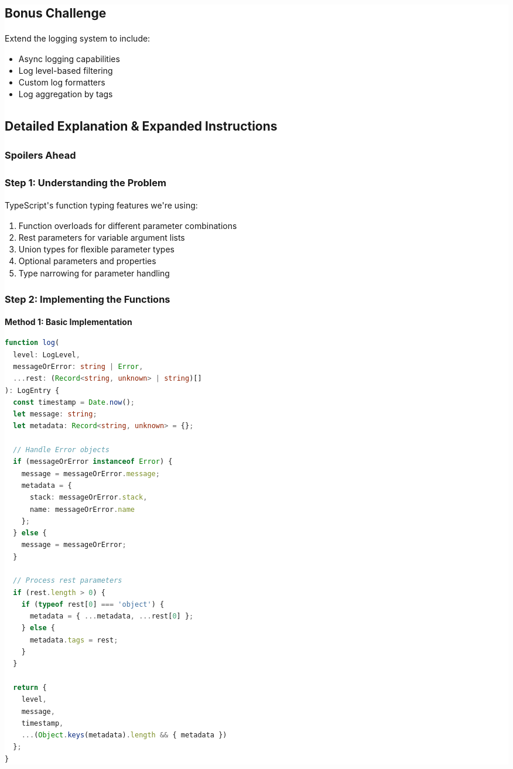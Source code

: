 ## Bonus Challenge

Extend the logging system to include:
- Async logging capabilities
- Log level-based filtering
- Custom log formatters
- Log aggregation by tags

## Detailed Explanation & Expanded Instructions

### **Spoilers Ahead**

### Step 1: Understanding the Problem

TypeScript's function typing features we're using:
1. Function overloads for different parameter combinations
2. Rest parameters for variable argument lists
3. Union types for flexible parameter types
4. Optional parameters and properties
5. Type narrowing for parameter handling

### Step 2: Implementing the Functions

**Method 1: Basic Implementation**

```typescript
function log(
  level: LogLevel,
  messageOrError: string | Error,
  ...rest: (Record<string, unknown> | string)[]
): LogEntry {
  const timestamp = Date.now();
  let message: string;
  let metadata: Record<string, unknown> = {};

  // Handle Error objects
  if (messageOrError instanceof Error) {
    message = messageOrError.message;
    metadata = {
      stack: messageOrError.stack,
      name: messageOrError.name
    };
  } else {
    message = messageOrError;
  }

  // Process rest parameters
  if (rest.length > 0) {
    if (typeof rest[0] === 'object') {
      metadata = { ...metadata, ...rest[0] };
    } else {
      metadata.tags = rest;
    }
  }

  return {
    level,
    message,
    timestamp,
    ...(Object.keys(metadata).length && { metadata })
  };
}
```
